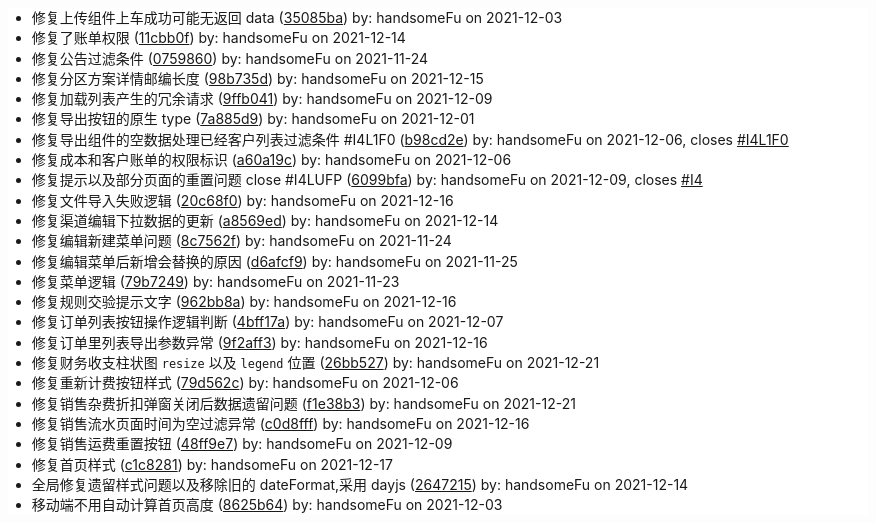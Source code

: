 - 修复上传组件上车成功可能无返回 data ([35085ba](https://gitee.com/ningbo-discovery-international/web-tms-system/commits/35085ba)) by: handsomeFu on 2021-12-03
- 修复了账单权限 ([11cbb0f](https://gitee.com/ningbo-discovery-international/web-tms-system/commits/11cbb0f)) by: handsomeFu on 2021-12-14
- 修复公告过滤条件 ([0759860](https://gitee.com/ningbo-discovery-international/web-tms-system/commits/0759860)) by: handsomeFu on 2021-11-24
- 修复分区方案详情邮编长度 ([98b735d](https://gitee.com/ningbo-discovery-international/web-tms-system/commits/98b735d)) by: handsomeFu on 2021-12-15
- 修复加载列表产生的冗余请求 ([9ffb041](https://gitee.com/ningbo-discovery-international/web-tms-system/commits/9ffb041)) by: handsomeFu on 2021-12-09
- 修复导出按钮的原生 type ([7a885d9](https://gitee.com/ningbo-discovery-international/web-tms-system/commits/7a885d9)) by: handsomeFu on 2021-12-01
- 修复导出组件的空数据处理已经客户列表过滤条件 #I4L1F0 ([b98cd2e](https://gitee.com/ningbo-discovery-international/web-tms-system/commits/b98cd2e)) by: handsomeFu on 2021-12-06, closes [#I4L1F0](https://gitee.com/ningbo-discovery-international/web-tms-system/issues/I4L1F0)
- 修复成本和客户账单的权限标识 ([a60a19c](https://gitee.com/ningbo-discovery-international/web-tms-system/commits/a60a19c)) by: handsomeFu on 2021-12-06
- 修复提示以及部分页面的重置问题 close #I4LUFP ([6099bfa](https://gitee.com/ningbo-discovery-international/web-tms-system/commits/6099bfa)) by: handsomeFu on 2021-12-09, closes [#I4](https://gitee.com/ningbo-discovery-international/web-tms-system/issues/I4)
- 修复文件导入失败逻辑 ([20c68f0](https://gitee.com/ningbo-discovery-international/web-tms-system/commits/20c68f0)) by: handsomeFu on 2021-12-16
- 修复渠道编辑下拉数据的更新 ([a8569ed](https://gitee.com/ningbo-discovery-international/web-tms-system/commits/a8569ed)) by: handsomeFu on 2021-12-14
- 修复编辑新建菜单问题 ([8c7562f](https://gitee.com/ningbo-discovery-international/web-tms-system/commits/8c7562f)) by: handsomeFu on 2021-11-24
- 修复编辑菜单后新增会替换的原因 ([d6afcf9](https://gitee.com/ningbo-discovery-international/web-tms-system/commits/d6afcf9)) by: handsomeFu on 2021-11-25
- 修复菜单逻辑 ([79b7249](https://gitee.com/ningbo-discovery-international/web-tms-system/commits/79b7249)) by: handsomeFu on 2021-11-23
- 修复规则交验提示文字 ([962bb8a](https://gitee.com/ningbo-discovery-international/web-tms-system/commits/962bb8a)) by: handsomeFu on 2021-12-16
- 修复订单列表按钮操作逻辑判断 ([4bff17a](https://gitee.com/ningbo-discovery-international/web-tms-system/commits/4bff17a)) by: handsomeFu on 2021-12-07
- 修复订单里列表导出参数异常 ([9f2aff3](https://gitee.com/ningbo-discovery-international/web-tms-system/commits/9f2aff3)) by: handsomeFu on 2021-12-16
- 修复财务收支柱状图 `resize` 以及 `legend` 位置 ([26bb527](https://gitee.com/ningbo-discovery-international/web-tms-system/commits/26bb527)) by: handsomeFu on 2021-12-21
- 修复重新计费按钮样式 ([79d562c](https://gitee.com/ningbo-discovery-international/web-tms-system/commits/79d562c)) by: handsomeFu on 2021-12-06
- 修复销售杂费折扣弹窗关闭后数据遗留问题 ([f1e38b3](https://gitee.com/ningbo-discovery-international/web-tms-system/commits/f1e38b3)) by: handsomeFu on 2021-12-21
- 修复销售流水页面时间为空过滤异常 ([c0d8fff](https://gitee.com/ningbo-discovery-international/web-tms-system/commits/c0d8fff)) by: handsomeFu on 2021-12-16
- 修复销售运费重置按钮 ([48ff9e7](https://gitee.com/ningbo-discovery-international/web-tms-system/commits/48ff9e7)) by: handsomeFu on 2021-12-09
- 修复首页样式 ([c1c8281](https://gitee.com/ningbo-discovery-international/web-tms-system/commits/c1c8281)) by: handsomeFu on 2021-12-17
- 全局修复遗留样式问题以及移除旧的 dateFormat,采用 dayjs ([2647215](https://gitee.com/ningbo-discovery-international/web-tms-system/commits/2647215)) by: handsomeFu on 2021-12-14
- 移动端不用自动计算首页高度 ([8625b64](https://gitee.com/ningbo-discovery-international/web-tms-system/commits/8625b64)) by: handsomeFu on 2021-12-03
